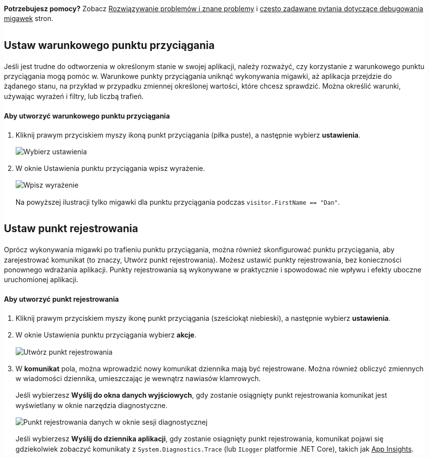 **Potrzebujesz pomocy?** Zobacz [Rozwiązywanie problemów i znane problemy](../debugger/debug-live-azure-apps-troubleshooting.md) i [często zadawane pytania dotyczące debugowania migawek](../debugger/debug-live-azure-apps-faq.md) stron.

## <a name="set-a-conditional-snappoint"></a>Ustaw warunkowego punktu przyciągania

Jeśli jest trudne do odtworzenia w określonym stanie w swojej aplikacji, należy rozważyć, czy korzystanie z warunkowego punktu przyciągania mogą pomóc w. Warunkowe punkty przyciągania uniknąć wykonywania migawki, aż aplikacja przejdzie do żądanego stanu, na przykład w przypadku zmiennej określonej wartości, które chcesz sprawdzić. Można określić warunki, używając wyrażeń i filtry, lub liczbą trafień.

#### <a name="to-create-a-conditional-snappoint"></a>Aby utworzyć warunkowego punktu przyciągania

1. Kliknij prawym przyciskiem myszy ikoną punkt przyciągania (piłka puste), a następnie wybierz **ustawienia**.

   ![Wybierz ustawienia](../debugger/media/snapshot-snappoint-settings.png)

1. W oknie Ustawienia punktu przyciągania wpisz wyrażenie.

   ![Wpisz wyrażenie](../debugger/media/snapshot-snappoint-conditions.png)

   Na powyższej ilustracji tylko migawki dla punktu przyciągania podczas `visitor.FirstName == "Dan"`.

## <a name="set-a-logpoint"></a>Ustaw punkt rejestrowania

Oprócz wykonywania migawki po trafieniu punktu przyciągania, można również skonfigurować punktu przyciągania, aby zarejestrować komunikat (to znaczy, Utwórz punkt rejestrowania). Możesz ustawić punkty rejestrowania, bez konieczności ponownego wdrażania aplikacji. Punkty rejestrowania są wykonywane w praktycznie i spowodować nie wpływu i efekty uboczne uruchomionej aplikacji.

#### <a name="to-create-a-logpoint"></a>Aby utworzyć punkt rejestrowania

1. Kliknij prawym przyciskiem myszy ikonę punkt przyciągania (sześciokąt niebieski), a następnie wybierz **ustawienia**.

1. W oknie Ustawienia punktu przyciągania wybierz **akcje**.

    ![Utwórz punkt rejestrowania](../debugger/media/snapshot-logpoint.png)

1. W **komunikat** pola, można wprowadzić nowy komunikat dziennika mają być rejestrowane. Można również obliczyć zmiennych w wiadomości dziennika, umieszczając je wewnątrz nawiasów klamrowych.

    Jeśli wybierzesz **Wyślij do okna danych wyjściowych**, gdy zostanie osiągnięty punkt rejestrowania komunikat jest wyświetlany w oknie narzędzia diagnostyczne.

    ![Punkt rejestrowania danych w oknie sesji diagnostycznej](../debugger/media/snapshot-logpoint-output.png)

    Jeśli wybierzesz **Wyślij do dziennika aplikacji**, gdy zostanie osiągnięty punkt rejestrowania, komunikat pojawi się gdziekolwiek zobaczyć komunikaty z `System.Diagnostics.Trace` (lub `ILogger` platformie .NET Core), takich jak [App Insights](/azure/application-insights/app-insights-asp-net-trace-logs).
